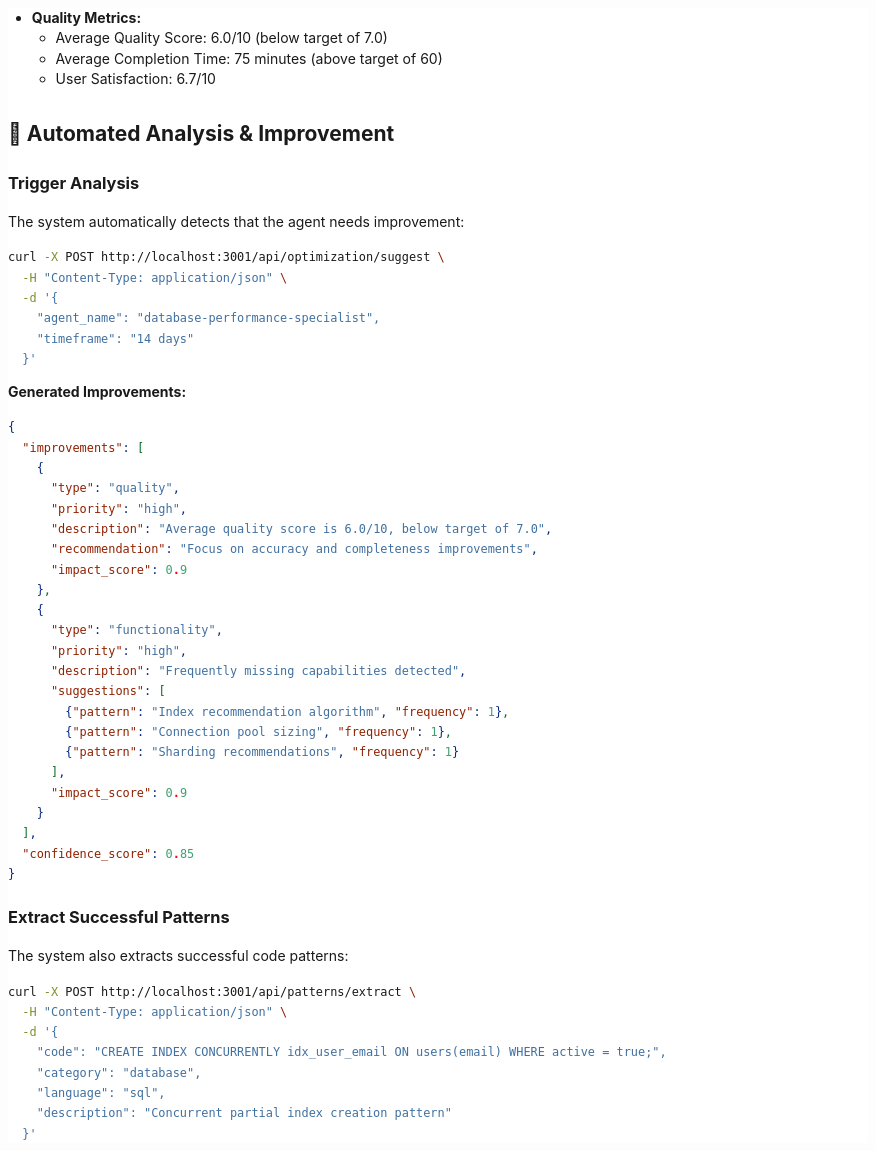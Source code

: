 - **Quality Metrics:**
  - Average Quality Score: 6.0/10 (below target of 7.0)
  - Average Completion Time: 75 minutes (above target of 60)
  - User Satisfaction: 6.7/10

## 🤖 Automated Analysis & Improvement

### Trigger Analysis
The system automatically detects that the agent needs improvement:

```bash
curl -X POST http://localhost:3001/api/optimization/suggest \
  -H "Content-Type: application/json" \
  -d '{
    "agent_name": "database-performance-specialist",
    "timeframe": "14 days"
  }'
```

**Generated Improvements:**
```json
{
  "improvements": [
    {
      "type": "quality",
      "priority": "high",
      "description": "Average quality score is 6.0/10, below target of 7.0",
      "recommendation": "Focus on accuracy and completeness improvements",
      "impact_score": 0.9
    },
    {
      "type": "functionality", 
      "priority": "high",
      "description": "Frequently missing capabilities detected",
      "suggestions": [
        {"pattern": "Index recommendation algorithm", "frequency": 1},
        {"pattern": "Connection pool sizing", "frequency": 1},
        {"pattern": "Sharding recommendations", "frequency": 1}
      ],
      "impact_score": 0.9
    }
  ],
  "confidence_score": 0.85
}
```

### Extract Successful Patterns
The system also extracts successful code patterns:

```bash
curl -X POST http://localhost:3001/api/patterns/extract \
  -H "Content-Type: application/json" \
  -d '{
    "code": "CREATE INDEX CONCURRENTLY idx_user_email ON users(email) WHERE active = true;",
    "category": "database",
    "language": "sql",
    "description": "Concurrent partial index creation pattern"
  }'
```
